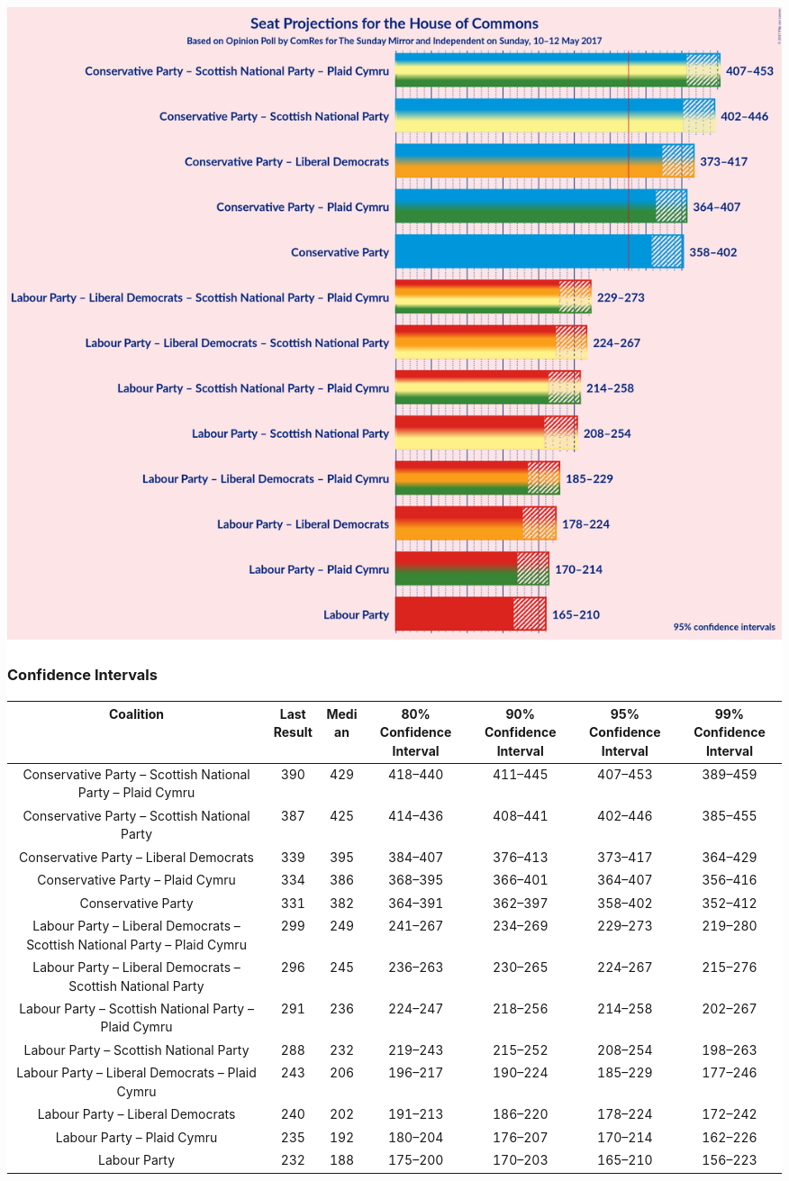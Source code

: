 ![Graph with coalitions seats not yet produced](2017-05-12-ComRes-coalitions-seats.png "Coalitions Seats")

### Confidence Intervals

| Coalition | Last Result | Median | 80% Confidence Interval | 90% Confidence Interval | 95% Confidence Interval | 99% Confidence Interval |
|:---------:|:-----------:|:------:|:-----------------------:|:-----------------------:|:-----------------------:|:-----------------------:|
| Conservative Party – Scottish National Party – Plaid Cymru | 390 | 429 | 418–440 | 411–445 | 407–453 | 389–459 |
| Conservative Party – Scottish National Party | 387 | 425 | 414–436 | 408–441 | 402–446 | 385–455 |
| Conservative Party – Liberal Democrats | 339 | 395 | 384–407 | 376–413 | 373–417 | 364–429 |
| Conservative Party – Plaid Cymru | 334 | 386 | 368–395 | 366–401 | 364–407 | 356–416 |
| Conservative Party | 331 | 382 | 364–391 | 362–397 | 358–402 | 352–412 |
| Labour Party – Liberal Democrats – Scottish National Party – Plaid Cymru | 299 | 249 | 241–267 | 234–269 | 229–273 | 219–280 |
| Labour Party – Liberal Democrats – Scottish National Party | 296 | 245 | 236–263 | 230–265 | 224–267 | 215–276 |
| Labour Party – Scottish National Party – Plaid Cymru | 291 | 236 | 224–247 | 218–256 | 214–258 | 202–267 |
| Labour Party – Scottish National Party | 288 | 232 | 219–243 | 215–252 | 208–254 | 198–263 |
| Labour Party – Liberal Democrats – Plaid Cymru | 243 | 206 | 196–217 | 190–224 | 185–229 | 177–246 |
| Labour Party – Liberal Democrats | 240 | 202 | 191–213 | 186–220 | 178–224 | 172–242 |
| Labour Party – Plaid Cymru | 235 | 192 | 180–204 | 176–207 | 170–214 | 162–226 |
| Labour Party | 232 | 188 | 175–200 | 170–203 | 165–210 | 156–223 |
